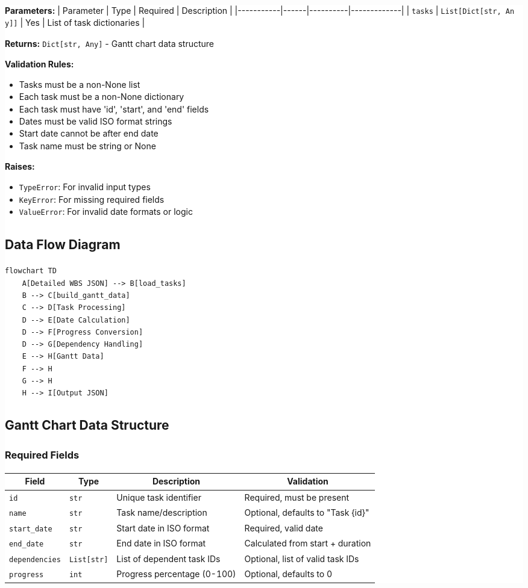 **Parameters:**
| Parameter | Type | Required | Description |
|-----------|------|----------|-------------|
| `tasks` | `List[Dict[str, Any]]` | Yes | List of task dictionaries |

**Returns:** `Dict[str, Any]` - Gantt chart data structure

**Validation Rules:**
- Tasks must be a non-None list
- Each task must be a non-None dictionary
- Each task must have 'id', 'start', and 'end' fields
- Dates must be valid ISO format strings
- Start date cannot be after end date
- Task name must be string or None

**Raises:**
- `TypeError`: For invalid input types
- `KeyError`: For missing required fields
- `ValueError`: For invalid date formats or logic

## Data Flow Diagram

```mermaid
flowchart TD
    A[Detailed WBS JSON] --> B[load_tasks]
    B --> C[build_gantt_data]
    C --> D[Task Processing]
    D --> E[Date Calculation]
    D --> F[Progress Conversion]
    D --> G[Dependency Handling]
    E --> H[Gantt Data]
    F --> H
    G --> H
    H --> I[Output JSON]
```

## Gantt Chart Data Structure

### Required Fields
| Field | Type | Description | Validation |
|-------|------|-------------|------------|
| `id` | `str` | Unique task identifier | Required, must be present |
| `name` | `str` | Task name/description | Optional, defaults to "Task {id}" |
| `start_date` | `str` | Start date in ISO format | Required, valid date |
| `end_date` | `str` | End date in ISO format | Calculated from start + duration |
| `dependencies` | `List[str]` | List of dependent task IDs | Optional, list of valid task IDs |
| `progress` | `int` | Progress percentage (0-100) | Optional, defaults to 0 |
